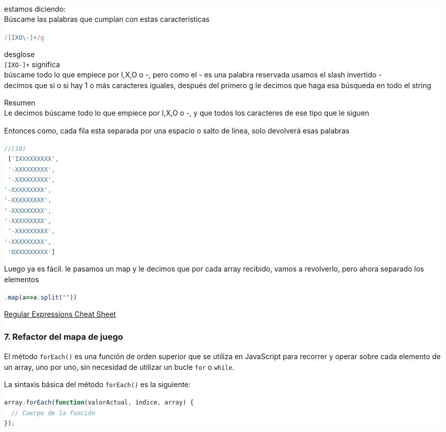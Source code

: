 estamos diciendo:  
Búscame las palabras que cumplan con estas características

```js
/[IXO\-]+/g
```

desglose  
`[IXO-]+` significa  
búscame todo lo que empiece por I,X,O o -, pero como el - es una palabra reservada usamos el slash invertido -   
decimos que si o si hay 1 o más caracteres iguales, después del primero g le decimos que haga esa búsqueda en todo el string  

Resumen  
Le decimos búscame todo lo que empiece por I,X,O o -, y que todos los caracteres de ese tipo que le siguen  

Entonces como, cada fila esta separada por una espacio o salto de línea, solo devolverá esas palabras

```js
//(10)
 ['IXXXXXXXXX',
 '-XXXXXXXXX',
 '-XXXXXXXXX', 
'-XXXXXXXXX', 
'-XXXXXXXXX', 
'-XXXXXXXXX', 
'-XXXXXXXXX',
 '-XXXXXXXXX', 
'-XXXXXXXXX',
 'OXXXXXXXXX']
```

Luego ya es fácil. le pasamos un map y le decimos que por cada array recibido, vamos a revolverlo, pero ahora separado los elementos

```js
.map(a=>a.split(""))
```

[Regular Expressions Cheat Sheet](https://cheatography.com/davechild/cheat-sheets/regular-expressions/)

### 7. Refactor del mapa de juego

El método `forEach()` es una función de orden superior que se utiliza en JavaScript para recorrer y operar sobre cada elemento de un array, uno por uno, sin necesidad de utilizar un bucle `for` o `while`.

La sintaxis básica del método `forEach()` es la siguiente:

```js
array.forEach(function(valorActual, índice, array) {
  // Cuerpo de la función
});
```
